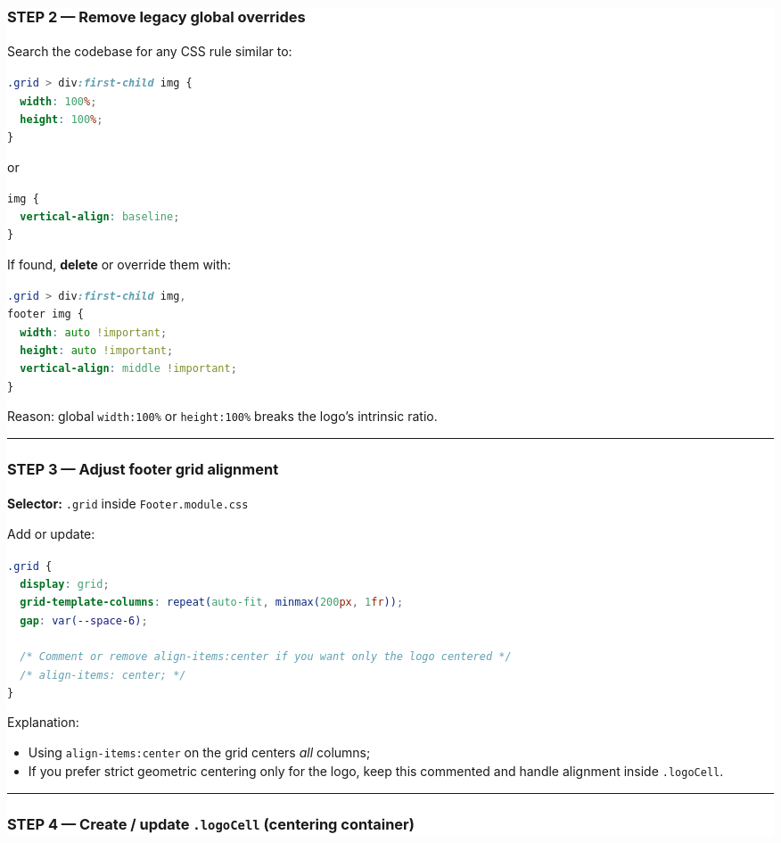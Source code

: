 
### STEP 2 — Remove legacy global overrides

Search the codebase for any CSS rule similar to:
```css
.grid > div:first-child img {
  width: 100%;
  height: 100%;
}
```
or
```css
img {
  vertical-align: baseline;
}
```

If found, **delete** or override them with:
```css
.grid > div:first-child img,
footer img {
  width: auto !important;
  height: auto !important;
  vertical-align: middle !important;
}
```

Reason: global `width:100%` or `height:100%` breaks the logo’s intrinsic ratio.

---

### STEP 3 — Adjust footer grid alignment

**Selector:** `.grid` inside `Footer.module.css`

Add or update:

```css
.grid {
  display: grid;
  grid-template-columns: repeat(auto-fit, minmax(200px, 1fr));
  gap: var(--space-6);

  /* Comment or remove align-items:center if you want only the logo centered */
  /* align-items: center; */
}
```

Explanation:
- Using `align-items:center` on the grid centers *all* columns;
- If you prefer strict geometric centering only for the logo, keep this commented and handle alignment inside `.logoCell`.

---

### STEP 4 — Create / update `.logoCell` (centering container)
